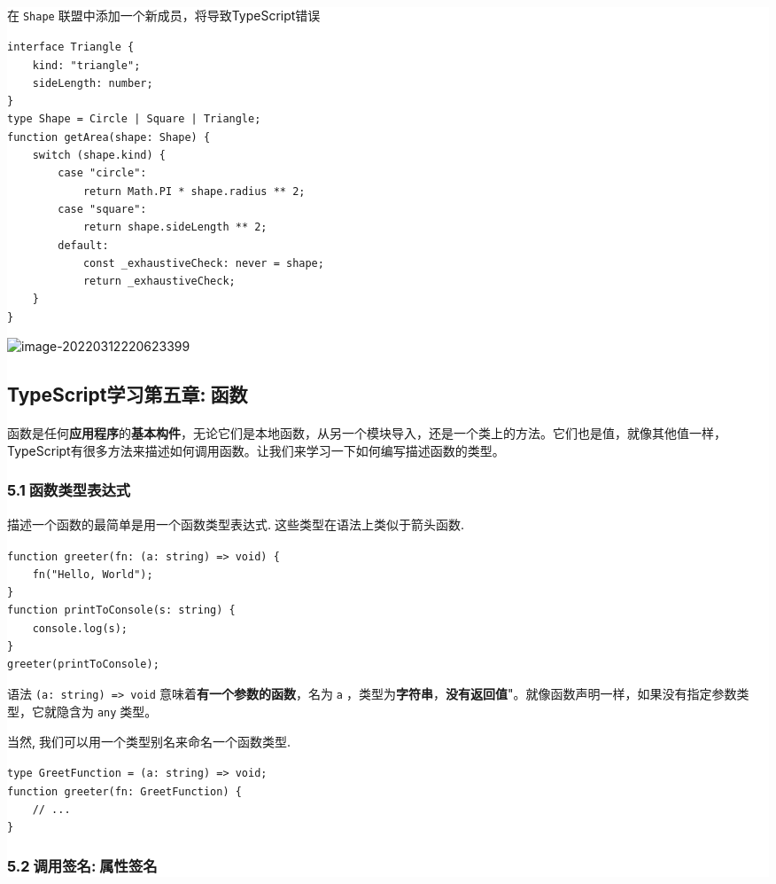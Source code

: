 在 `Shape` 联盟中添加一个新成员，将导致TypeScript错误

```tsx
interface Triangle {
    kind: "triangle";
    sideLength: number;
}
type Shape = Circle | Square | Triangle;
function getArea(shape: Shape) {
    switch (shape.kind) {
        case "circle":
        	return Math.PI * shape.radius ** 2;
        case "square":
        	return shape.sideLength ** 2;
        default:
        	const _exhaustiveCheck: never = shape;
        	return _exhaustiveCheck;
    }
}
```

![image-20220312220623399](https://xiaou-1305448902.cos.ap-nanjing.myqcloud.com/img/202308051927962.png)

## TypeScript学习第五章: 函数

函数是任何**应用程序**的**基本构件**，无论它们是本地函数，从另一个模块导入，还是一个类上的方法。它们也是值，就像其他值一样，TypeScript有很多方法来描述如何调用函数。让我们来学习一下如何编写描述函数的类型。

### 5.1 函数类型表达式

描述一个函数的最简单是用一个函数类型表达式. 这些类型在语法上类似于箭头函数.

```tsx
function greeter(fn: (a: string) => void) {
	fn("Hello, World");
}
function printToConsole(s: string) {
	console.log(s);
}
greeter(printToConsole);
```

语法 `(a: string) => void` 意味着**有一个参数的函数**，名为 `a` ，类型为**字符串**，**没有返回值**"。就像函数声明一样，如果没有指定参数类型，它就隐含为 `any` 类型。

当然, 我们可以用一个类型别名来命名一个函数类型.

```tsx
type GreetFunction = (a: string) => void;
function greeter(fn: GreetFunction) {
    // ...
}
```

### 5.2 调用签名: 属性签名
